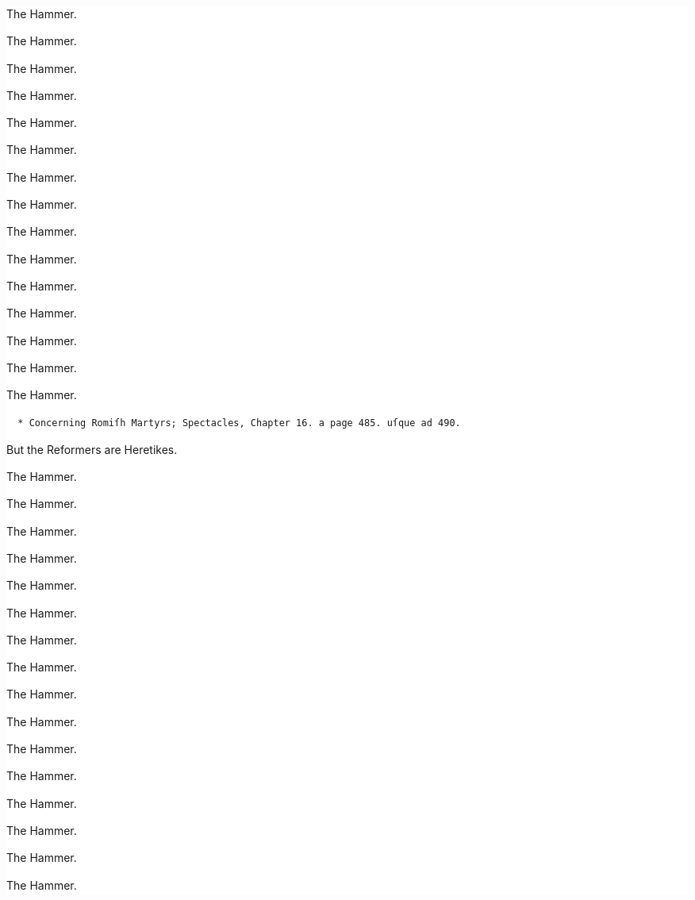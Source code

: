 The Hammer.

The Hammer.

The Hammer.

The Hammer.

The Hammer.

The Hammer.

The Hammer.

The Hammer.

The Hammer.

The Hammer.

The Hammer.

The Hammer.

The Hammer.

The Hammer.

The Hammer.

      * Concerning Romiſh Martyrs; Spectacles, Chapter 16. a page 485. uſque ad 490.

But the Reformers are Heretikes.

The Hammer.

The Hammer.

The Hammer.

The Hammer.

The Hammer.

The Hammer.

The Hammer.

The Hammer.

The Hammer.

The Hammer.

The Hammer.

The Hammer.

The Hammer.

The Hammer.

The Hammer.

The Hammer.
